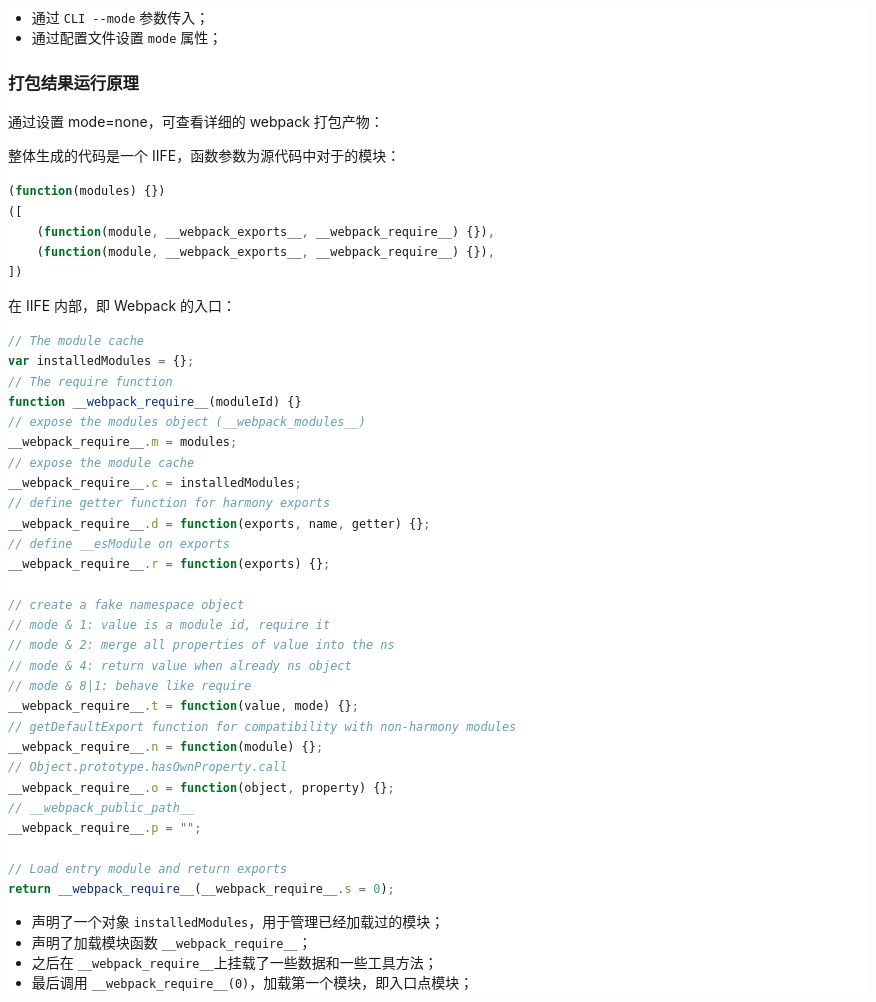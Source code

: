 + 通过 `CLI --mode` 参数传入；
+ 通过配置文件设置 `mode` 属性；

### 打包结果运行原理

通过设置 mode=none，可查看详细的 webpack 打包产物：

整体生成的代码是一个 IIFE，函数参数为源代码中对于的模块：

```js
(function(modules) {})
([
    (function(module, __webpack_exports__, __webpack_require__) {}),
    (function(module, __webpack_exports__, __webpack_require__) {}),
])
```

在 IIFE 内部，即 Webpack 的入口：

```js
// The module cache
var installedModules = {};
// The require function
function __webpack_require__(moduleId) {}
// expose the modules object (__webpack_modules__)
__webpack_require__.m = modules;
// expose the module cache
__webpack_require__.c = installedModules;
// define getter function for harmony exports
__webpack_require__.d = function(exports, name, getter) {};
// define __esModule on exports
__webpack_require__.r = function(exports) {};

// create a fake namespace object
// mode & 1: value is a module id, require it
// mode & 2: merge all properties of value into the ns
// mode & 4: return value when already ns object
// mode & 8|1: behave like require
__webpack_require__.t = function(value, mode) {};
// getDefaultExport function for compatibility with non-harmony modules
__webpack_require__.n = function(module) {};
// Object.prototype.hasOwnProperty.call
__webpack_require__.o = function(object, property) {};
// __webpack_public_path__
__webpack_require__.p = "";

// Load entry module and return exports
return __webpack_require__(__webpack_require__.s = 0);
```

+ 声明了一个对象 `installedModules`，用于管理已经加载过的模块；
+ 声明了加载模块函数 `__webpack_require__`；
+ 之后在 `__webpack_require__`上挂载了一些数据和一些工具方法；
+ 最后调用  `__webpack_require__(0)`，加载第一个模块，即入口点模块；
